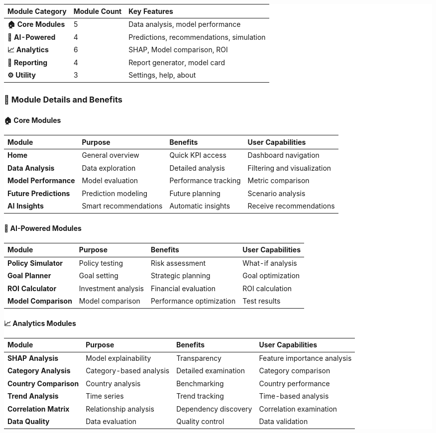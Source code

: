 <div align="center">

| **Module Category** | **Module Count** | **Key Features** |
|:---------------------|:-----------------|:-------------------|
| **🏠 Core Modules** | 5 | Data analysis, model performance |
| **🤖 AI-Powered** | 4 | Predictions, recommendations, simulation |
| **📈 Analytics** | 6 | SHAP, Model comparison, ROI |
| **📄 Reporting** | 4 | Report generator, model card |
| **⚙️ Utility** | 3 | Settings, help, about |

</div>

### 🎯 **Module Details and Benefits**

#### **🏠 Core Modules**
| **Module** | **Purpose** | **Benefits** | **User Capabilities** |
|:----------|:---------|:-------------|:-------------------------|
| **Home** | General overview | Quick KPI access | Dashboard navigation |
| **Data Analysis** | Data exploration | Detailed analysis | Filtering and visualization |
| **Model Performance** | Model evaluation | Performance tracking | Metric comparison |
| **Future Predictions** | Prediction modeling | Future planning | Scenario analysis |
| **AI Insights** | Smart recommendations | Automatic insights | Receive recommendations |

#### **🤖 AI-Powered Modules**
| **Module** | **Purpose** | **Benefits** | **User Capabilities** |
|:----------|:---------|:-------------|:-------------------------|
| **Policy Simulator** | Policy testing | Risk assessment | What-if analysis |
| **Goal Planner** | Goal setting | Strategic planning | Goal optimization |
| **ROI Calculator** | Investment analysis | Financial evaluation | ROI calculation |
| **Model Comparison** | Model comparison | Performance optimization | Test results |

#### **📈 Analytics Modules**
| **Module** | **Purpose** | **Benefits** | **User Capabilities** |
|:----------|:---------|:-------------|:-------------------------|
| **SHAP Analysis** | Model explainability | Transparency | Feature importance analysis |
| **Category Analysis** | Category-based analysis | Detailed examination | Category comparison |
| **Country Comparison** | Country analysis | Benchmarking | Country performance |
| **Trend Analysis** | Time series | Trend tracking | Time-based analysis |
| **Correlation Matrix** | Relationship analysis | Dependency discovery | Correlation examination |
| **Data Quality** | Data evaluation | Quality control | Data validation |
